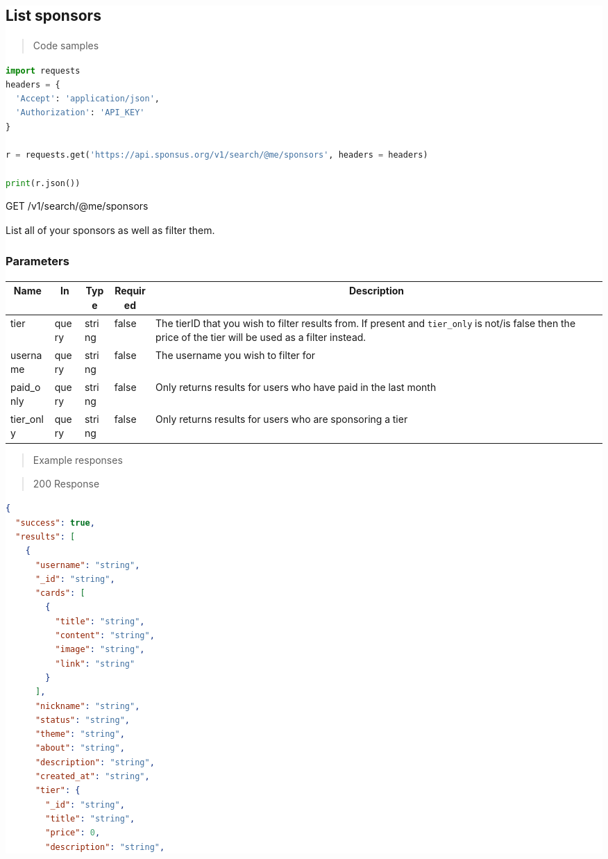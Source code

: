 ## List sponsors

<a id="opIdpayments.list_sponsors"></a>

> Code samples

```python
import requests
headers = {
  'Accept': 'application/json',
  'Authorization': 'API_KEY'
}

r = requests.get('https://api.sponsus.org/v1/search/@me/sponsors', headers = headers)

print(r.json())

```

<p class="path-string">
    <span class="method-tag">GET</span>
    /v1/search/@me/sponsors
</p>

List all of your sponsors as well as filter them.

<h3 id="list-sponsors-parameters">Parameters</h3>

|Name|In|Type|Required|Description|
|---|---|---|---|---|
|tier|query|string|false|The tierID that you wish to filter results from. If present and `tier_only` is not/is false then the price of the tier will be used as a filter instead.|
|username|query|string|false|The username you wish to filter for|
|paid_only|query|string|false|Only returns results for users who have paid in the last month|
|tier_only|query|string|false|Only returns results for users who are sponsoring a tier|

> Example responses

> 200 Response

```json
{
  "success": true,
  "results": [
    {
      "username": "string",
      "_id": "string",
      "cards": [
        {
          "title": "string",
          "content": "string",
          "image": "string",
          "link": "string"
        }
      ],
      "nickname": "string",
      "status": "string",
      "theme": "string",
      "about": "string",
      "description": "string",
      "created_at": "string",
      "tier": {
        "_id": "string",
        "title": "string",
        "price": 0,
        "description": "string",
```